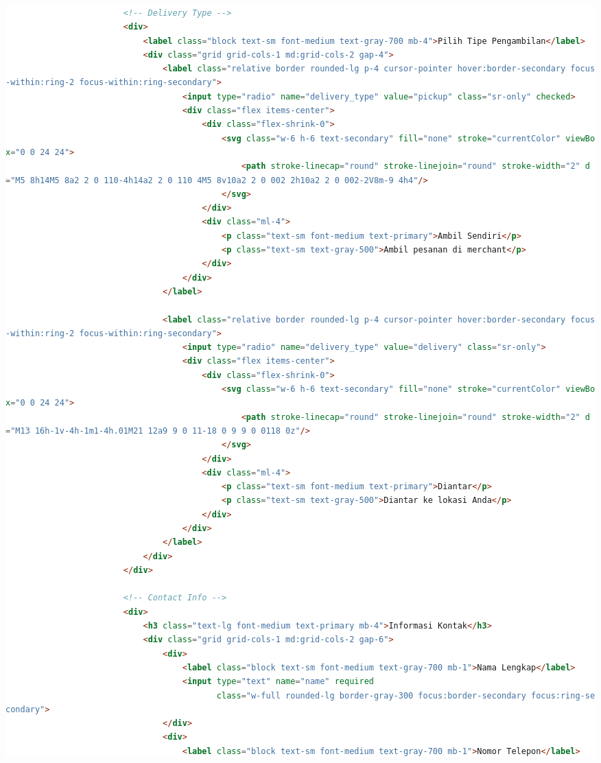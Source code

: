 ```html
                        <!-- Delivery Type -->
                        <div>
                            <label class="block text-sm font-medium text-gray-700 mb-4">Pilih Tipe Pengambilan</label>
                            <div class="grid grid-cols-1 md:grid-cols-2 gap-4">
                                <label class="relative border rounded-lg p-4 cursor-pointer hover:border-secondary focus-within:ring-2 focus-within:ring-secondary">
                                    <input type="radio" name="delivery_type" value="pickup" class="sr-only" checked>
                                    <div class="flex items-center">
                                        <div class="flex-shrink-0">
                                            <svg class="w-6 h-6 text-secondary" fill="none" stroke="currentColor" viewBox="0 0 24 24">
                                                <path stroke-linecap="round" stroke-linejoin="round" stroke-width="2" d="M5 8h14M5 8a2 2 0 110-4h14a2 2 0 110 4M5 8v10a2 2 0 002 2h10a2 2 0 002-2V8m-9 4h4"/>
                                            </svg>
                                        </div>
                                        <div class="ml-4">
                                            <p class="text-sm font-medium text-primary">Ambil Sendiri</p>
                                            <p class="text-sm text-gray-500">Ambil pesanan di merchant</p>
                                        </div>
                                    </div>
                                </label>

                                <label class="relative border rounded-lg p-4 cursor-pointer hover:border-secondary focus-within:ring-2 focus-within:ring-secondary">
                                    <input type="radio" name="delivery_type" value="delivery" class="sr-only">
                                    <div class="flex items-center">
                                        <div class="flex-shrink-0">
                                            <svg class="w-6 h-6 text-secondary" fill="none" stroke="currentColor" viewBox="0 0 24 24">
                                                <path stroke-linecap="round" stroke-linejoin="round" stroke-width="2" d="M13 16h-1v-4h-1m1-4h.01M21 12a9 9 0 11-18 0 9 9 0 0118 0z"/>
                                            </svg>
                                        </div>
                                        <div class="ml-4">
                                            <p class="text-sm font-medium text-primary">Diantar</p>
                                            <p class="text-sm text-gray-500">Diantar ke lokasi Anda</p>
                                        </div>
                                    </div>
                                </label>
                            </div>
                        </div>

                        <!-- Contact Info -->
                        <div>
                            <h3 class="text-lg font-medium text-primary mb-4">Informasi Kontak</h3>
                            <div class="grid grid-cols-1 md:grid-cols-2 gap-6">
                                <div>
                                    <label class="block text-sm font-medium text-gray-700 mb-1">Nama Lengkap</label>
                                    <input type="text" name="name" required 
                                           class="w-full rounded-lg border-gray-300 focus:border-secondary focus:ring-secondary">
                                </div>
                                <div>
                                    <label class="block text-sm font-medium text-gray-700 mb-1">Nomor Telepon</label>
```